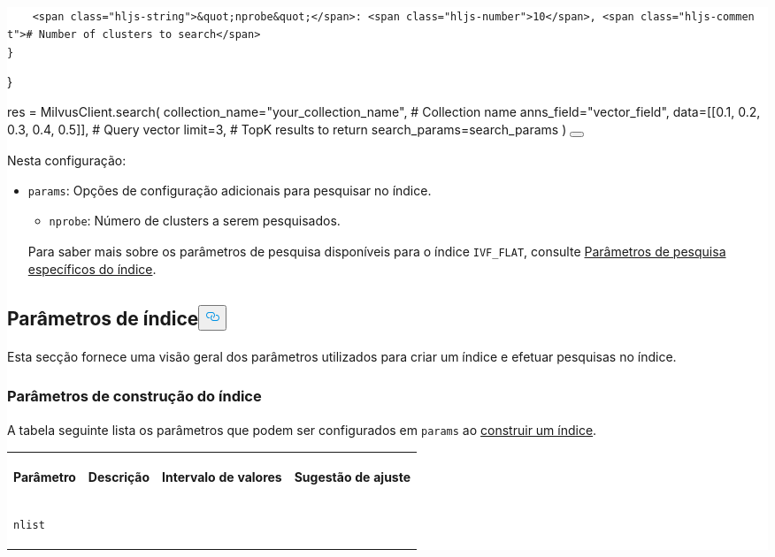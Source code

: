         <span class="hljs-string">&quot;nprobe&quot;</span>: <span class="hljs-number">10</span>, <span class="hljs-comment"># Number of clusters to search</span>
    }
}

res = MilvusClient.search(
collection_name=<span class="hljs-string">&quot;your_collection_name&quot;</span>, <span class="hljs-comment"># Collection name</span>
anns_field=<span class="hljs-string">&quot;vector_field&quot;</span>,
data=[[<span class="hljs-number">0.1</span>, <span class="hljs-number">0.2</span>, <span class="hljs-number">0.3</span>, <span class="hljs-number">0.4</span>, <span class="hljs-number">0.5</span>]], <span class="hljs-comment"># Query vector</span>
limit=<span class="hljs-number">3</span>, <span class="hljs-comment"># TopK results to return</span>
search_params=search_params
)
<button class="copy-code-btn"></button></code></pre>

<p>Nesta configuração:</p>
<ul>
<li><p><code translate="no">params</code>: Opções de configuração adicionais para pesquisar no índice.</p>
<ul>
<li><code translate="no">nprobe</code>: Número de clusters a serem pesquisados.</li>
</ul>
<p>Para saber mais sobre os parâmetros de pesquisa disponíveis para o índice <code translate="no">IVF_FLAT</code>, consulte <a href="/docs/pt/v2.5.x/ivf-flat.md#Index-specific-search-params">Parâmetros de pesquisa específicos do índice</a>.</p></li>
</ul>
<h2 id="Index-params" class="common-anchor-header">Parâmetros de índice<button data-href="#Index-params" class="anchor-icon" translate="no">
      <svg translate="no"
        aria-hidden="true"
        focusable="false"
        height="20"
        version="1.1"
        viewBox="0 0 16 16"
        width="16"
      >
        <path
          fill="#0092E4"
          fill-rule="evenodd"
          d="M4 9h1v1H4c-1.5 0-3-1.69-3-3.5S2.55 3 4 3h4c1.45 0 3 1.69 3 3.5 0 1.41-.91 2.72-2 3.25V8.59c.58-.45 1-1.27 1-2.09C10 5.22 8.98 4 8 4H4c-.98 0-2 1.22-2 2.5S3 9 4 9zm9-3h-1v1h1c1 0 2 1.22 2 2.5S13.98 12 13 12H9c-.98 0-2-1.22-2-2.5 0-.83.42-1.64 1-2.09V6.25c-1.09.53-2 1.84-2 3.25C6 11.31 7.55 13 9 13h4c1.45 0 3-1.69 3-3.5S14.5 6 13 6z"
        ></path>
      </svg>
    </button></h2><p>Esta secção fornece uma visão geral dos parâmetros utilizados para criar um índice e efetuar pesquisas no índice.</p>
<h3 id="Index-building-params" class="common-anchor-header">Parâmetros de construção do índice</h3><p>A tabela seguinte lista os parâmetros que podem ser configurados em <code translate="no">params</code> ao <a href="/docs/pt/v2.5.x/ivf-flat.md#Build-index">construir um índice</a>.</p>
<table>
   <tr>
     <th><p>Parâmetro</p></th>
     <th><p>Descrição</p></th>
     <th><p>Intervalo de valores</p></th>
     <th><p>Sugestão de ajuste</p></th>
   </tr>
   <tr>
     <td><p><code translate="no">nlist</code></p></td>